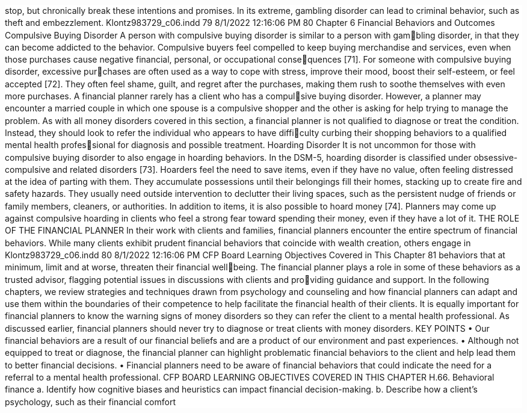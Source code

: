 stop, but chronically break these intentions and promises. In its extreme, 
gambling disorder can lead to criminal behavior, such as theft and 
embezzlement.
Klontz983729_c06.indd 79 8/1/2022 12:16:06 PM
80 Chapter 6 Financial Behaviors and Outcomes
Compulsive Buying Disorder
A person with compulsive buying disorder is similar to a person with gambling disorder, in that they can become addicted to the behavior. Compulsive 
buyers feel compelled to keep buying merchandise and services, even when 
those purchases cause negative financial, personal, or occupational consequences [71]. For someone with compulsive buying disorder, excessive purchases are often used as a way to cope with stress, improve their mood, boost 
their self-esteem, or feel accepted [72]. They often feel shame, guilt, and 
regret after the purchases, making them rush to soothe themselves with even 
more purchases. A financial planner rarely has a client who has a compulsive buying disorder. However, a planner may encounter a married couple in 
which one spouse is a compulsive shopper and the other is asking for help 
trying to manage the problem. As with all money disorders covered in this 
section, a financial planner is not qualified to diagnose or treat the condition. 
Instead, they should look to refer the individual who appears to have difficulty curbing their shopping behaviors to a qualified mental health professional for diagnosis and possible treatment.
Hoarding Disorder
It is not uncommon for those with compulsive buying disorder to also engage 
in hoarding behaviors. In the DSM-5, hoarding disorder is classified under 
obsessive-compulsive and related disorders [73]. Hoarders feel the need to 
save items, even if they have no value, often feeling distressed at the idea of 
parting with them. They accumulate possessions until their belongings fill 
their homes, stacking up to create fire and safety hazards. They usually need 
outside intervention to declutter their living spaces, such as the persistent 
nudge of friends or family members, cleaners, or authorities. In addition to 
items, it is also possible to hoard money [74]. Planners may come up against 
compulsive hoarding in clients who feel a strong fear toward spending their 
money, even if they have a lot of it.
THE ROLE OF THE FINANCIAL PLANNER
In their work with clients and families, financial planners encounter the 
entire spectrum of financial behaviors. While many clients exhibit prudent 
financial behaviors that coincide with wealth creation, others engage in 
Klontz983729_c06.indd 80 8/1/2022 12:16:06 PM
CFP Board Learning Objectives Covered in This Chapter 81
behaviors that at minimum, limit and at worse, threaten their financial wellbeing. The financial planner plays a role in some of these behaviors as a 
trusted advisor, flagging potential issues in discussions with clients and providing guidance and support.
In the following chapters, we review strategies and techniques drawn 
from psychology and counseling and how financial planners can adapt and 
use them within the boundaries of their competence to help facilitate the 
financial health of their clients. It is equally important for financial planners 
to know the warning signs of money disorders so they can refer the client to 
a mental health professional. As discussed earlier, financial planners should 
never try to diagnose or treat clients with money disorders.
KEY POINTS
• Our financial behaviors are a result of our financial beliefs and are a 
product of our environment and past experiences.
• Although not equipped to treat or diagnose, the financial planner can 
highlight problematic financial behaviors to the client and help lead 
them to better financial decisions.
• Financial planners need to be aware of financial behaviors that could 
indicate the need for a referral to a mental health professional.
CFP BOARD LEARNING OBJECTIVES COVERED IN 
THIS CHAPTER
H.66. Behavioral finance
a. Identify how cognitive biases and heuristics can impact financial 
decision-making.
b. Describe how a client’s psychology, such as their financial comfort 